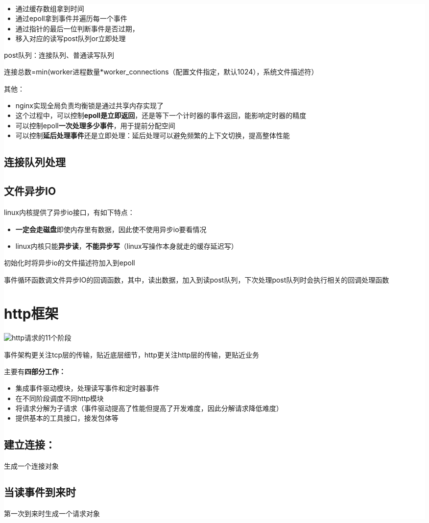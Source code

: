- 通过缓存数组拿到时间
- 通过epoll拿到事件并遍历每一个事件
- 通过指针的最后一位判断事件是否过期，
- 移入对应的读写post队列or立即处理

post队列：连接队列、普通读写队列



连接总数=min(worker进程数量*worker_connections（配置文件指定，默认1024），系统文件描述符）


其他：

- nginx实现全局负责均衡锁是通过共享内存实现了
- 这个过程中，可以控制**epoll是立即返回**，还是等下一个计时器的事件返回，能影响定时器的精度
- 可以控制epoll**一次处理多少事件**，用于提前分配空间
- 可以控制**延后处理事件**还是立即处理：延后处理可以避免频繁的上下文切换，提高整体性能

## 连接队列处理


## 文件异步IO

linux内核提供了异步io接口，有如下特点：

- **一定会走磁盘**即使内存里有数据，因此使不使用异步io要看情况 

- linux内核只能**异步读**，**不能异步写**（linux写操作本身就走的缓存延迟写）

初始化时将异步io的文件描述符加入到epoll

事件循环函数调文件异步IO的回调函数，其中，读出数据，加入到读post队列，下次处理post队列时会执行相关的回调处理函数

# http框架

![http请求的11个阶段](/面试/image-20240827135752803.png)

事件架构更关注tcp层的传输，贴近底层细节，http更关注http层的传输，更贴近业务

主要有**四部分工作：**

- 集成事件驱动模块，处理读写事件和定时器事件
- 在不同阶段调度不同http模块
- 将请求分解为子请求（事件驱动提高了性能但提高了开发难度，因此分解请求降低难度）
- 提供基本的工具接口，接发包体等

## 建立连接：

生成一个连接对象


## 当读事件到来时

第一次到来时生成一个请求对象

